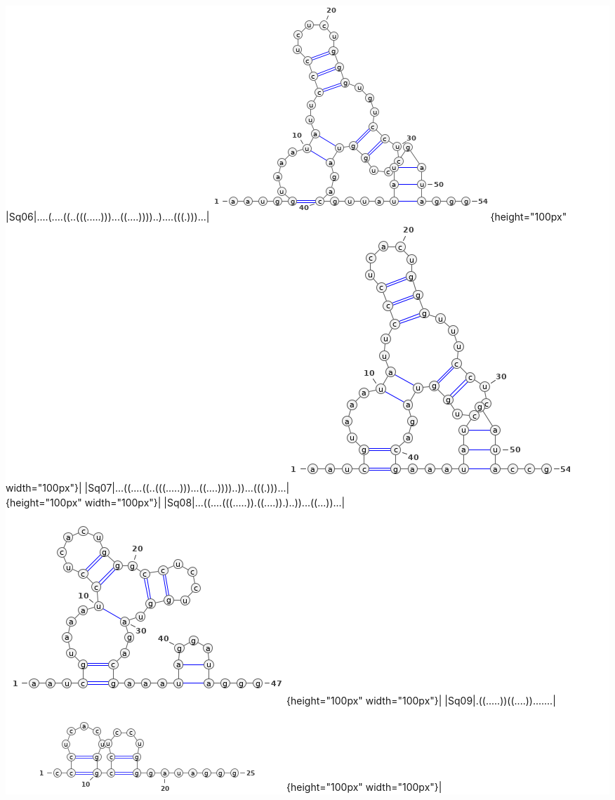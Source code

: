 |Sq06|....(....((..(((.....)))...((....))))..)....(((.)))...|![Sq06](structure_images/SQv06.png){height="100px" width="100px"}|
|Sq07|...((....((..(((.....)))...((....))))..))...(((.)))...|![Sq07](structure_images/SQv07.png){height="100px" width="100px"}|
|Sq08|...((....(((.....)).((....)).)..))...((...))...|![Sq08](structure_images/SQv08.png){height="100px" width="100px"}|
|Sq09|.((.....))((....)).......|![Sq09](structure_images/SQv09.png){height="100px" width="100px"}|